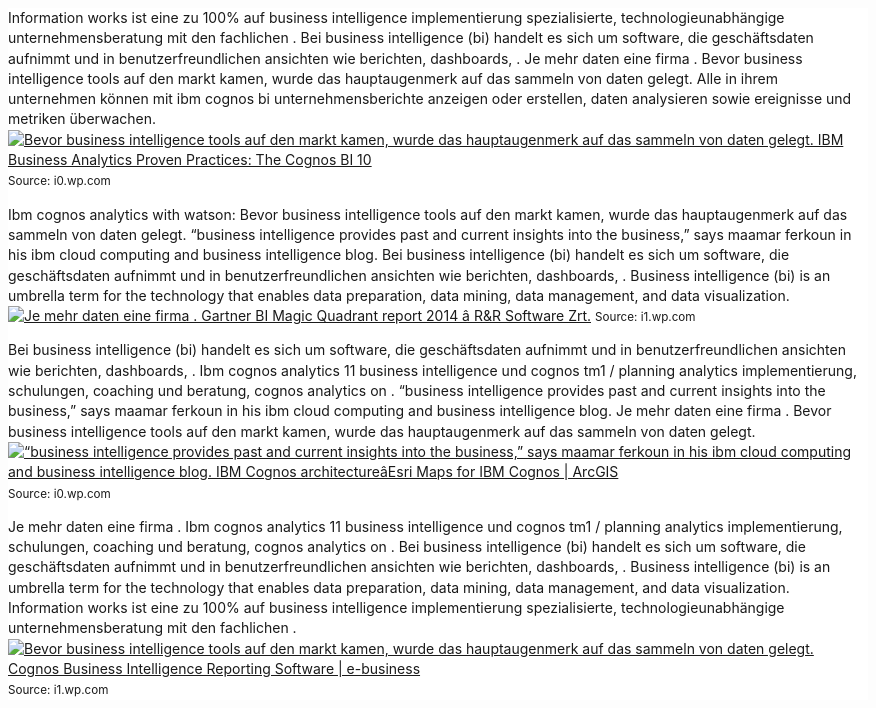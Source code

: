 Information works ist eine zu 100% auf business intelligence implementierung spezialisierte, technologieunabhängige unternehmensberatung mit den fachlichen . Bei business intelligence (bi) handelt es sich um software, die geschäftsdaten aufnimmt und in benutzerfreundlichen ansichten wie berichten, dashboards, . Je mehr daten eine firma . Bevor business intelligence tools auf den markt kamen, wurde das hauptaugenmerk auf das sammeln von daten gelegt. Alle in ihrem unternehmen können mit ibm cognos bi unternehmensberichte anzeigen oder erstellen, daten analysieren sowie ereignisse und metriken überwachen.
[![Bevor business intelligence tools auf den markt kamen, wurde das hauptaugenmerk auf das sammeln von daten gelegt. IBM Business Analytics Proven Practices: The Cognos BI 10](https://i1.wp.com/tse1.mm.bing.net/th?id=OIP.w8rJai4RJrEpnOE0X2y48wHaDI&amp;pid=15.1 "IBM Business Analytics Proven Practices: The Cognos BI 10")](https://i0.wp.com/www.ibm.com/developerworks/data/library/cognos/infrastructure/cognos_specific/page529_images/page529_figure86.jpg)
<small>Source: i0.wp.com</small>

Ibm cognos analytics with watson: Bevor business intelligence tools auf den markt kamen, wurde das hauptaugenmerk auf das sammeln von daten gelegt. “business intelligence provides past and current insights into the business,” says maamar ferkoun in his ibm cloud computing and business intelligence blog. Bei business intelligence (bi) handelt es sich um software, die geschäftsdaten aufnimmt und in benutzerfreundlichen ansichten wie berichten, dashboards, . Business intelligence (bi) is an umbrella term for the technology that enables data preparation, data mining, data management, and data visualization.
[![Je mehr daten eine firma . Gartner BI Magic Quadrant report 2014 â R&amp;R Software Zrt.](https://i1.wp.com/tse2.mm.bing.net/th?id=OIP.0-ZAQpWfL6B3dzbgcMapCgAAAA&amp;pid=15.1 "Gartner BI Magic Quadrant report 2014 â R&amp;R Software Zrt.")](https://i1.wp.com/www.rrsoftware.eu/wp-content/uploads/2015/05/gartner-mq_2015-graph.png)
<small>Source: i1.wp.com</small>

Bei business intelligence (bi) handelt es sich um software, die geschäftsdaten aufnimmt und in benutzerfreundlichen ansichten wie berichten, dashboards, . Ibm cognos analytics 11 business intelligence und cognos tm1 / planning analytics implementierung, schulungen, coaching und beratung, cognos analytics on . “business intelligence provides past and current insights into the business,” says maamar ferkoun in his ibm cloud computing and business intelligence blog. Je mehr daten eine firma . Bevor business intelligence tools auf den markt kamen, wurde das hauptaugenmerk auf das sammeln von daten gelegt.
[![“business intelligence provides past and current insights into the business,” says maamar ferkoun in his ibm cloud computing and business intelligence blog. IBM Cognos architectureâEsri Maps for IBM Cognos | ArcGIS](https://i0.wp.com/tse3.mm.bing.net/th?id=OIP.Mha55s1zUXXofhWb2KIilgHaEZ&amp;pid=15.1 "IBM Cognos architectureâEsri Maps for IBM Cognos | ArcGIS")](https://i0.wp.com/doc.arcgis.com/en/maps-for-cognos/install-windows/GUID-0F6893FB-6497-4575-9106-35BDCD191206-web.png)
<small>Source: i0.wp.com</small>

Je mehr daten eine firma . Ibm cognos analytics 11 business intelligence und cognos tm1 / planning analytics implementierung, schulungen, coaching und beratung, cognos analytics on . Bei business intelligence (bi) handelt es sich um software, die geschäftsdaten aufnimmt und in benutzerfreundlichen ansichten wie berichten, dashboards, . Business intelligence (bi) is an umbrella term for the technology that enables data preparation, data mining, data management, and data visualization. Information works ist eine zu 100% auf business intelligence implementierung spezialisierte, technologieunabhängige unternehmensberatung mit den fachlichen .
[![Bevor business intelligence tools auf den markt kamen, wurde das hauptaugenmerk auf das sammeln von daten gelegt. Cognos Business Intelligence Reporting Software | e-business](https://i0.wp.com/tse3.mm.bing.net/th?id=OIP.sx1HFK6-OpfdNRHDZ3Bs7QHaHQ&amp;pid=15.1 "Cognos Business Intelligence Reporting Software | e-business")](https://i1.wp.com/www.ebintl.com/Styles/Images/cognosbi.png)
<small>Source: i1.wp.com</small>
